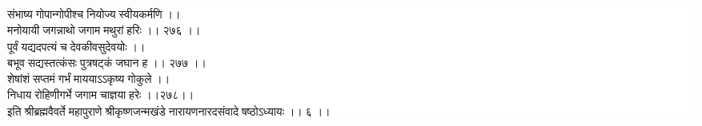 संभाष्य गोपान्गोपीश्च नियोज्य स्वीयकर्मणि ।।  
मनोयायी जगन्नाथो जगाम मथुरां हरिः ।। २७६ ।।  
पूर्वं यद्यदपत्यं च देवकीवसुदेवयोः ।।  
बभूव सद्यस्तत्कंसः पुत्रषट्कं जघान ह ।। २७७ ।।  
शेषांशं सप्तमं गर्भं माययाऽऽकृष्य गोकुले ।।  
निधाय रोहिणीगर्भे जगाम चाज्ञया हरेः ।।२७८।।  
इति श्रीब्रह्मवैवर्ते महापुराणे श्रीकृष्णजन्मखंडे नारायणनारदसंवादे षष्ठोऽध्यायः ।। ६ ।।